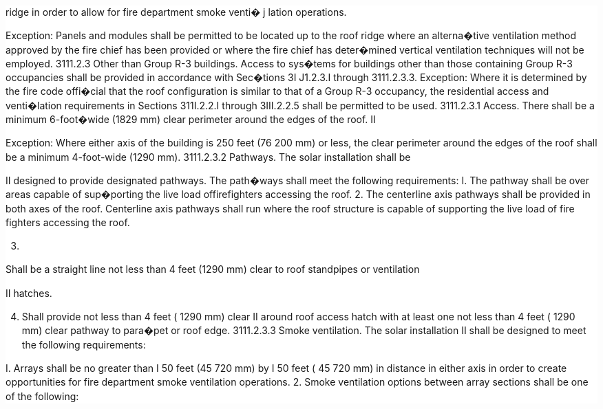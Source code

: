 



 ridge in order to allow for fire department smoke venti�
j
lation operations.


Exception: Panels and modules shall be permitted to be located up to the roof ridge where an alterna�tive ventilation method approved by the fire chief has been provided or where the fire chief has deter�mined vertical ventilation techniques will not be employed.
3111.2.3 Other than Group R-3 buildings. Access to sys�tems for buildings other than those containing Group R-3
occupancies shall be provided in accordance with Sec�tions 3I J1.2.3.I through 3111.2.3.3.
Exception: Where it is determined by the fire code offi�cial that the roof configuration is similar to that of a Group R-3 occupancy, the residential access and venti�lation requirements in Sections 311I.2.2.I through 3III.2.2.5 shall be permitted to be used.
3111.2.3.1 Access. There shall be a minimum 6-foot�wide (1829 mm) clear perimeter around the edges of the roof.
II

Exception: Where either axis of the building is 250 feet (76 200 mm) or less, the clear perimeter around the edges of the roof shall be a minimum 4-foot-wide
(1290 mm).
3111.2.3.2 Pathways. The solar installation shall be


II
designed to provide designated pathways. The path�ways shall meet the following requirements:
I. The pathway shall be over areas capable of sup�porting the live load offirefighters accessing the roof.
2.
The centerline axis pathways shall be provided in both axes of the roof. Centerline axis pathways shall run where the roof structure is capable of supporting the live load of fire fighters accessing the roof.

3.
Shall be a straight line not less than 4 feet (1290 mm) clear to roof standpipes or ventilation


II
hatches.
>



4. Shall provide not less than 4 feet ( 1290 mm) clear
II
around roof access hatch with at least one not less than 4 feet ( 1290 mm) clear pathway to para�pet or roof edge.
3111.2.3.3 Smoke ventilation. The solar installation
II
shall be designed to meet the following requirements:


I. Arrays shall be no greater than I 50 feet (45 720 mm) by I 50 feet ( 45 720 mm) in distance in either axis in order to create opportunities for fire department smoke ventilation operations.
2. Smoke ventilation options between array sections shall be one of the following:
